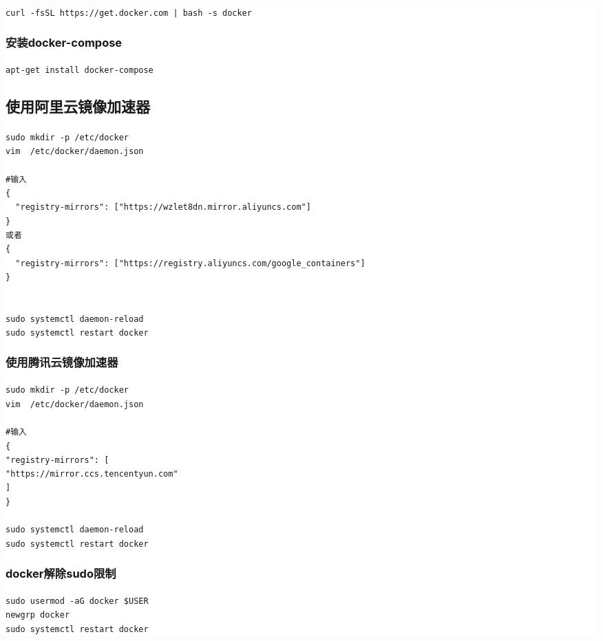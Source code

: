 ```shell
curl -fsSL https://get.docker.com | bash -s docker
```

### 安装docker-compose

```shell
apt-get install docker-compose
```

## 使用阿里云镜像加速器

```shell
sudo mkdir -p /etc/docker
vim  /etc/docker/daemon.json
 
#输入
{
  "registry-mirrors": ["https://wzlet8dn.mirror.aliyuncs.com"]
}
或者
{
  "registry-mirrors": ["https://registry.aliyuncs.com/google_containers"]
}


sudo systemctl daemon-reload
sudo systemctl restart docker
```

### 使用腾讯云镜像加速器

```shell
sudo mkdir -p /etc/docker
vim  /etc/docker/daemon.json
 
#输入
{
"registry-mirrors": [
"https://mirror.ccs.tencentyun.com"
]
}
 
sudo systemctl daemon-reload
sudo systemctl restart docker
```

### docker解除sudo限制

```shell
sudo usermod -aG docker $USER
newgrp docker
sudo systemctl restart docker
```
